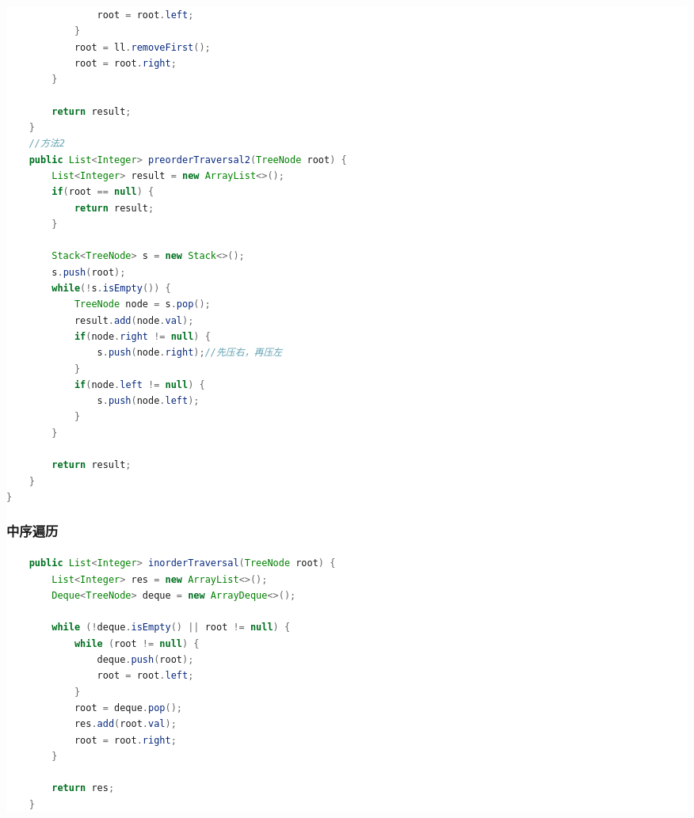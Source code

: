 ```java
                root = root.left;
            }
            root = ll.removeFirst();
            root = root.right;
        }

        return result;
    }
    //方法2
    public List<Integer> preorderTraversal2(TreeNode root) {
        List<Integer> result = new ArrayList<>();
        if(root == null) {
            return result;
        }
        
        Stack<TreeNode> s = new Stack<>();
        s.push(root);
        while(!s.isEmpty()) {
            TreeNode node = s.pop();
            result.add(node.val);
            if(node.right != null) {
                s.push(node.right);//先压右，再压左
            }
            if(node.left != null) {
                s.push(node.left);
            }
        }
        
        return result;
    }
}
```

### 中序遍历

```java
    public List<Integer> inorderTraversal(TreeNode root) {
        List<Integer> res = new ArrayList<>();
        Deque<TreeNode> deque = new ArrayDeque<>();

        while (!deque.isEmpty() || root != null) {
            while (root != null) {
                deque.push(root);
                root = root.left;
            }
            root = deque.pop();
            res.add(root.val);
            root = root.right;
        }

        return res;
    }
```
